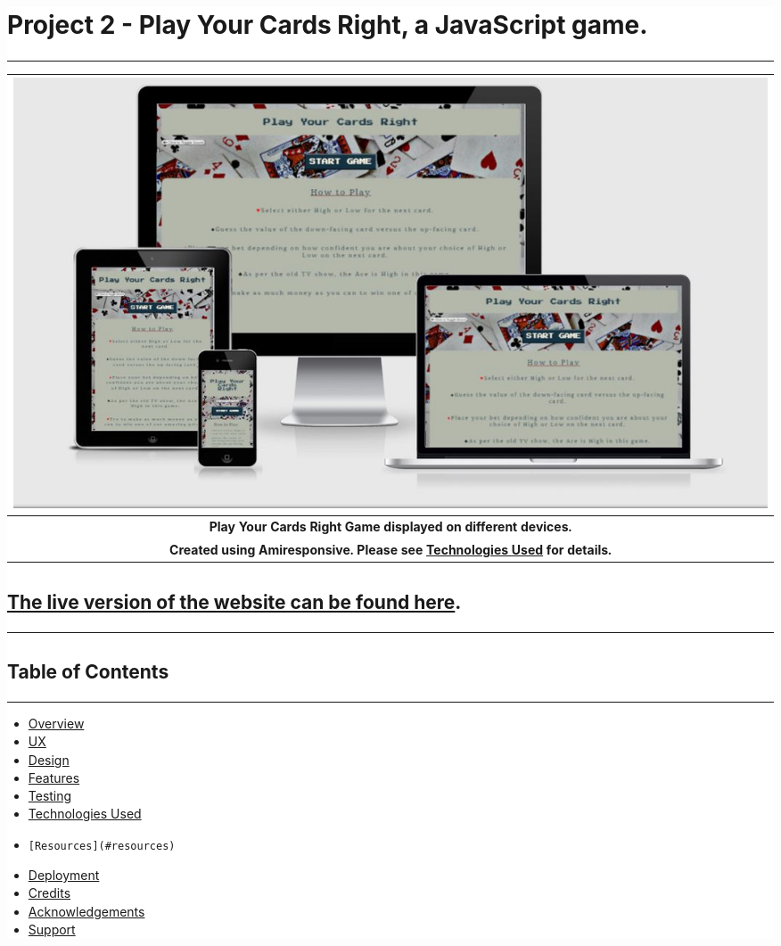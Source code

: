 # Project 2 - Play Your Cards Right, a JavaScript game.

** **

| ![Play Your Cards Right Game](assets/images/readme-imgs/pycr_amiresponsive.jpg) |
|:--:|
| <b>Play Your Cards Right Game displayed on different devices.</b>|
| <b>Created using Amiresponsive. Please see [Technologies Used](#technologies-used) for details.</b>|

## [The live version of the website can be found here](https://kat632.github.io/P2-Play-Your-Cards-Right/).

** **
## **Table of Contents**

** **

*   [Overview](#overview)
*   [UX](#ux)
*   [Design](#design)
*   [Features](#features)
*   [Testing](#testing)
*   [Technologies Used](#technologies-used)
*	  [Resources](#resources)
*   [Deployment](#deployment)
*   [Credits](#credits)
*   [Acknowledgements](#acknowledgements)
*   [Support](#support)
